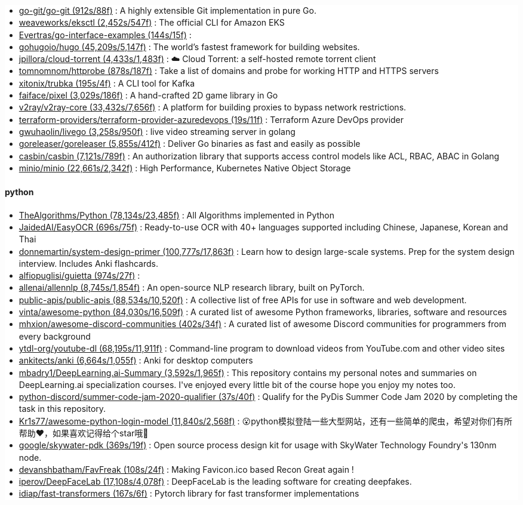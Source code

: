 * [go-git/go-git (912s/88f)](https://github.com/go-git/go-git) : A highly extensible Git implementation in pure Go.
* [weaveworks/eksctl (2,452s/547f)](https://github.com/weaveworks/eksctl) : The official CLI for Amazon EKS
* [Evertras/go-interface-examples (144s/15f)](https://github.com/Evertras/go-interface-examples) : 
* [gohugoio/hugo (45,209s/5,147f)](https://github.com/gohugoio/hugo) : The world’s fastest framework for building websites.
* [jpillora/cloud-torrent (4,433s/1,483f)](https://github.com/jpillora/cloud-torrent) : ☁️ Cloud Torrent: a self-hosted remote torrent client
* [tomnomnom/httprobe (878s/187f)](https://github.com/tomnomnom/httprobe) : Take a list of domains and probe for working HTTP and HTTPS servers
* [xitonix/trubka (195s/4f)](https://github.com/xitonix/trubka) : A CLI tool for Kafka
* [faiface/pixel (3,029s/186f)](https://github.com/faiface/pixel) : A hand-crafted 2D game library in Go
* [v2ray/v2ray-core (33,432s/7,656f)](https://github.com/v2ray/v2ray-core) : A platform for building proxies to bypass network restrictions.
* [terraform-providers/terraform-provider-azuredevops (19s/11f)](https://github.com/terraform-providers/terraform-provider-azuredevops) : Terraform Azure DevOps provider
* [gwuhaolin/livego (3,258s/950f)](https://github.com/gwuhaolin/livego) : live video streaming server in golang
* [goreleaser/goreleaser (5,855s/412f)](https://github.com/goreleaser/goreleaser) : Deliver Go binaries as fast and easily as possible
* [casbin/casbin (7,121s/789f)](https://github.com/casbin/casbin) : An authorization library that supports access control models like ACL, RBAC, ABAC in Golang
* [minio/minio (22,661s/2,342f)](https://github.com/minio/minio) : High Performance, Kubernetes Native Object Storage

#### python
* [TheAlgorithms/Python (78,134s/23,485f)](https://github.com/TheAlgorithms/Python) : All Algorithms implemented in Python
* [JaidedAI/EasyOCR (696s/75f)](https://github.com/JaidedAI/EasyOCR) : Ready-to-use OCR with 40+ languages supported including Chinese, Japanese, Korean and Thai
* [donnemartin/system-design-primer (100,777s/17,863f)](https://github.com/donnemartin/system-design-primer) : Learn how to design large-scale systems. Prep for the system design interview. Includes Anki flashcards.
* [alfiopuglisi/guietta (974s/27f)](https://github.com/alfiopuglisi/guietta) : 
* [allenai/allennlp (8,745s/1,854f)](https://github.com/allenai/allennlp) : An open-source NLP research library, built on PyTorch.
* [public-apis/public-apis (88,534s/10,520f)](https://github.com/public-apis/public-apis) : A collective list of free APIs for use in software and web development.
* [vinta/awesome-python (84,030s/16,509f)](https://github.com/vinta/awesome-python) : A curated list of awesome Python frameworks, libraries, software and resources
* [mhxion/awesome-discord-communities (402s/34f)](https://github.com/mhxion/awesome-discord-communities) : A curated list of awesome Discord communities for programmers from every background
* [ytdl-org/youtube-dl (68,195s/11,911f)](https://github.com/ytdl-org/youtube-dl) : Command-line program to download videos from YouTube.com and other video sites
* [ankitects/anki (6,664s/1,055f)](https://github.com/ankitects/anki) : Anki for desktop computers
* [mbadry1/DeepLearning.ai-Summary (3,592s/1,965f)](https://github.com/mbadry1/DeepLearning.ai-Summary) : This repository contains my personal notes and summaries on DeepLearning.ai specialization courses. I've enjoyed every little bit of the course hope you enjoy my notes too.
* [python-discord/summer-code-jam-2020-qualifier (37s/40f)](https://github.com/python-discord/summer-code-jam-2020-qualifier) : Qualify for the PyDis Summer Code Jam 2020 by completing the task in this repository.
* [Kr1s77/awesome-python-login-model (11,840s/2,568f)](https://github.com/Kr1s77/awesome-python-login-model) : 😮python模拟登陆一些大型网站，还有一些简单的爬虫，希望对你们有所帮助❤️，如果喜欢记得给个star哦🌟
* [google/skywater-pdk (369s/19f)](https://github.com/google/skywater-pdk) : Open source process design kit for usage with SkyWater Technology Foundry's 130nm node.
* [devanshbatham/FavFreak (108s/24f)](https://github.com/devanshbatham/FavFreak) : Making Favicon.ico based Recon Great again !
* [iperov/DeepFaceLab (17,108s/4,078f)](https://github.com/iperov/DeepFaceLab) : DeepFaceLab is the leading software for creating deepfakes.
* [idiap/fast-transformers (167s/6f)](https://github.com/idiap/fast-transformers) : Pytorch library for fast transformer implementations